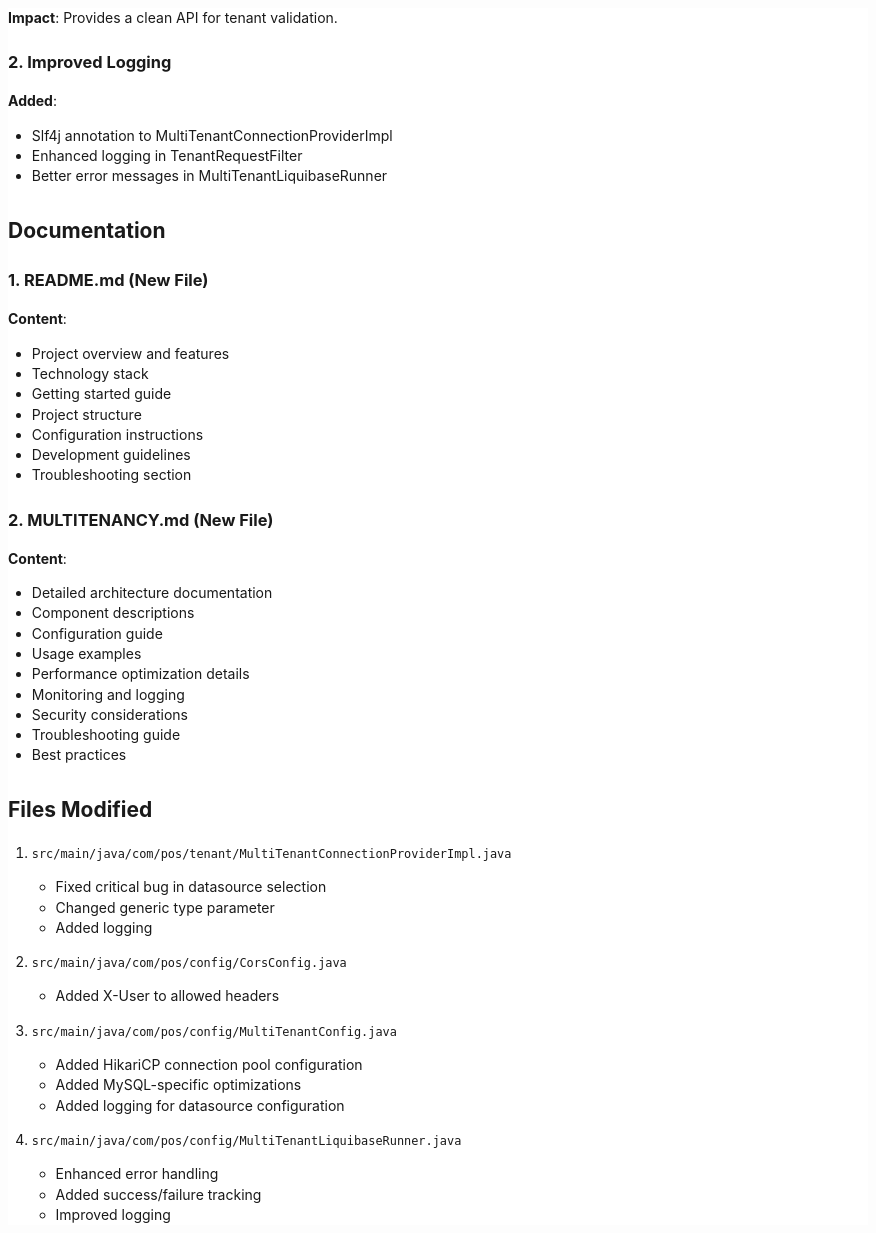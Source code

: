 **Impact**: Provides a clean API for tenant validation.

### 2. Improved Logging
**Added**:
- Slf4j annotation to MultiTenantConnectionProviderImpl
- Enhanced logging in TenantRequestFilter
- Better error messages in MultiTenantLiquibaseRunner

## Documentation

### 1. README.md (New File)
**Content**:
- Project overview and features
- Technology stack
- Getting started guide
- Project structure
- Configuration instructions
- Development guidelines
- Troubleshooting section

### 2. MULTITENANCY.md (New File)
**Content**:
- Detailed architecture documentation
- Component descriptions
- Configuration guide
- Usage examples
- Performance optimization details
- Monitoring and logging
- Security considerations
- Troubleshooting guide
- Best practices

## Files Modified

1. `src/main/java/com/pos/tenant/MultiTenantConnectionProviderImpl.java`
   - Fixed critical bug in datasource selection
   - Changed generic type parameter
   - Added logging

2. `src/main/java/com/pos/config/CorsConfig.java`
   - Added X-User to allowed headers

3. `src/main/java/com/pos/config/MultiTenantConfig.java`
   - Added HikariCP connection pool configuration
   - Added MySQL-specific optimizations
   - Added logging for datasource configuration

4. `src/main/java/com/pos/config/MultiTenantLiquibaseRunner.java`
   - Enhanced error handling
   - Added success/failure tracking
   - Improved logging
